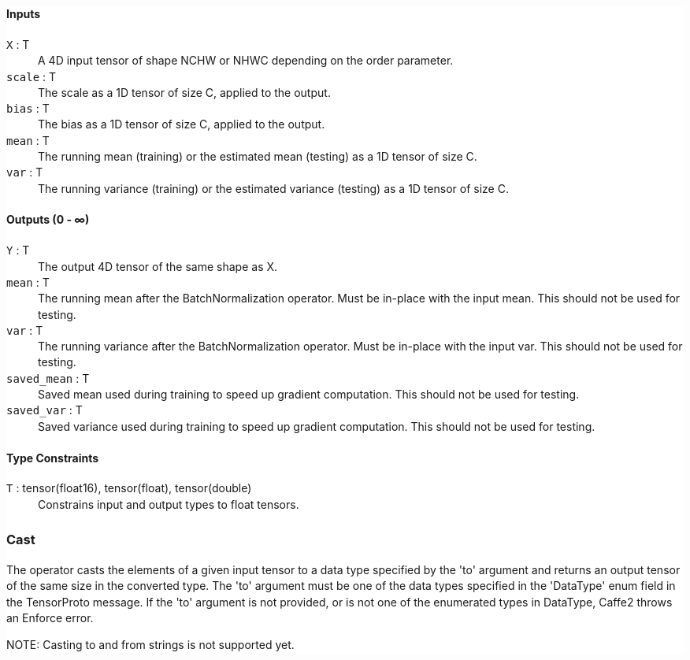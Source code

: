 #### Inputs

<dl>
<dt><tt>X</tt> : T</dt>
<dd>A 4D input tensor of shape NCHW or NHWC depending on the order parameter.</dd>
<dt><tt>scale</tt> : T</dt>
<dd>The scale as a 1D tensor of size C, applied to the output.</dd>
<dt><tt>bias</tt> : T</dt>
<dd>The bias as a 1D tensor of size C, applied to the output.</dd>
<dt><tt>mean</tt> : T</dt>
<dd>The running mean (training) or the estimated mean (testing) as a 1D tensor of size C.</dd>
<dt><tt>var</tt> : T</dt>
<dd>The running variance (training) or the estimated variance (testing) as a 1D tensor of size C.</dd>
</dl>

#### Outputs (0 - &#8734;)

<dl>
<dt><tt>Y</tt> : T</dt>
<dd>The output 4D tensor of the same shape as X.</dd>
<dt><tt>mean</tt> : T</dt>
<dd>The running mean after the BatchNormalization operator. Must be in-place with the input mean. This should not be used for testing.</dd>
<dt><tt>var</tt> : T</dt>
<dd>The running variance after the BatchNormalization operator. Must be in-place with the input var. This should not be used for testing.</dd>
<dt><tt>saved_mean</tt> : T</dt>
<dd>Saved mean used during training to speed up gradient computation. This should not be used for testing.</dd>
<dt><tt>saved_var</tt> : T</dt>
<dd>Saved variance used during training to speed up gradient computation. This should not be used for testing.</dd>
</dl>

#### Type Constraints

<dl>
<dt><tt>T</tt> : tensor(float16), tensor(float), tensor(double)</dt>
<dd>Constrains input and output types to float tensors.</dd>
</dl>


### <a name="Cast"></a><a name="cast">**Cast**</a>

  The operator casts the elements of a given input tensor to a data type
  specified by the 'to' argument and returns an output tensor of the same size in
  the converted type. The 'to' argument must be one of the data types specified
  in the 'DataType' enum field in the TensorProto message. If the 'to' argument
  is not provided, or is not one of the enumerated types in DataType, Caffe2
  throws an Enforce error.

  NOTE: Casting to and from strings is not supported yet.
